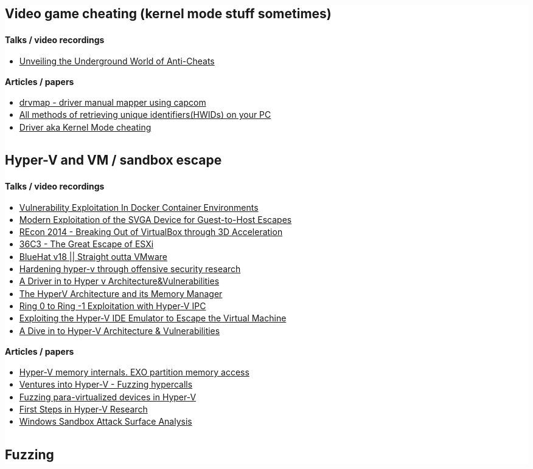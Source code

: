 ## Video game cheating (kernel mode stuff sometimes)

**Talks / video recordings**

- [Unveiling the Underground World of Anti-Cheats](https://www.youtube.com/watch?v=yJHyHU5UjTg)

**Articles / papers**

- [drvmap - driver manual mapper using capcom](https://www.unknowncheats.me/forum/anti-cheat-bypass/252685-drvmap-driver-manual-mapper-using-capcom.html)
- [All methods of retrieving unique identifiers(HWIDs) on your PC](https://www.unknowncheats.me/forum/anti-cheat-bypass/333662-methods-retrieving-unique-identifiers-hwids-pc.html)
- [Driver aka Kernel Mode cheating](https://www.unknowncheats.me/forum/anti-cheat-bypass/271733-driver-aka-kernel-mode.html)

## Hyper-V and VM / sandbox escape 

**Talks / video recordings**

- [Vulnerability Exploitation In Docker Container Environments](https://www.youtube.com/watch?v=77-jaeUKH7c)
- [Modern Exploitation of the SVGA Device for Guest-to-Host Escapes](https://www.youtube.com/watch?v=Y-G2WJ2cBKE)
- [REcon 2014 - Breaking Out of VirtualBox through 3D Acceleration](https://www.youtube.com/watch?v=i29bAx6W1uI)
- [36C3 - The Great Escape of ESXi](https://www.youtube.com/watch?v=XHDwsvywX50)
- [BlueHat v18 || Straight outta VMware](https://www.youtube.com/watch?v=o36N5wi_ZFs)
- [Hardening hyper-v through offensive security research](https://www.youtube.com/watch?v=8RCH0vFxWT4)
- [A Driver in to Hyper v Architecture&Vulnerabilities](https://www.youtube.com/watch?v=p28eTnKo8sw)
- [The HyperV Architecture and its Memory Manager](https://recon.cx/media-archive/2017/mtl/recon2017-mtl-10-andrea-allievi-The-HyperV-Architecture-and-its-Memory-Manager.mp4)
- [Ring 0 to Ring -1 Exploitation with Hyper-V IPC](https://www.youtube.com/watch?v=_NaRZvrs8xY)
- [Exploiting the Hyper-V IDE Emulator to Escape the Virtual Machine](https://www.youtube.com/watch?v=50xxJEODO3M)
- [A Dive in to Hyper-V Architecture & Vulnerabilities](https://www.youtube.com/watch?v=2bK_rC81_Eo)

**Articles / papers**

- [Hyper-V memory internals. EXO partition memory access](https://hvinternals.blogspot.com/2020/06/hyper-v-memory-internals-exo-partition.html)
- [Ventures into Hyper-V - Fuzzing hypercalls](https://labs.f-secure.com/blog/ventures-into-hyper-v-part-1-fuzzing-hypercalls)
- [Fuzzing para-virtualized devices in Hyper-V](https://msrc-blog.microsoft.com/2019/01/28/fuzzing-para-virtualized-devices-in-hyper-v/)
- [First Steps in Hyper-V Research](https://msrc-blog.microsoft.com/2018/12/10/first-steps-in-hyper-v-research/)
- [Windows Sandbox Attack Surface Analysis](https://googleprojectzero.blogspot.com/2015/11/windows-sandbox-attack-surface-analysis.html)

## Fuzzing
